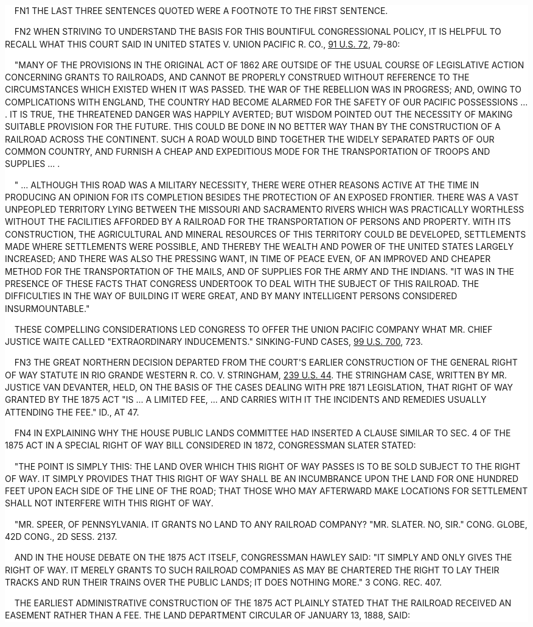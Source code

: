     FN1  THE LAST THREE SENTENCES QUOTED WERE A FOOTNOTE TO THE FIRST SENTENCE.

    FN2  WHEN STRIVING TO UNDERSTAND THE BASIS FOR THIS BOUNTIFUL CONGRESSIONAL POLICY, IT IS HELPFUL TO RECALL WHAT THIS COURT SAID IN UNITED STATES V. UNION PACIFIC R. CO., [91 U.S. 72][/us/courts/scotus/usReporter/91/72], 79-80:

    "MANY OF THE PROVISIONS IN THE ORIGINAL ACT OF 1862 ARE OUTSIDE OF THE USUAL COURSE OF LEGISLATIVE ACTION CONCERNING GRANTS TO RAILROADS, AND CANNOT BE PROPERLY CONSTRUED WITHOUT REFERENCE TO THE CIRCUMSTANCES WHICH EXISTED WHEN IT WAS PASSED.  THE WAR OF THE REBELLION WAS IN PROGRESS; AND, OWING TO COMPLICATIONS WITH ENGLAND, THE COUNTRY HAD BECOME ALARMED FOR THE SAFETY OF OUR PACIFIC POSSESSIONS  ...  .  IT IS TRUE, THE THREATENED DANGER WAS HAPPILY AVERTED; BUT WISDOM POINTED OUT THE NECESSITY OF MAKING SUITABLE PROVISION FOR THE FUTURE.  THIS COULD BE DONE IN NO BETTER WAY THAN BY THE CONSTRUCTION OF A RAILROAD ACROSS THE CONTINENT.  SUCH A ROAD WOULD BIND TOGETHER THE WIDELY SEPARATED PARTS OF OUR COMMON COUNTRY, AND FURNISH A CHEAP AND EXPEDITIOUS MODE FOR THE TRANSPORTATION OF TROOPS AND SUPPLIES  ...  .

    "  ...  ALTHOUGH THIS ROAD WAS A MILITARY NECESSITY, THERE WERE OTHER REASONS ACTIVE AT THE TIME IN PRODUCING AN OPINION FOR ITS COMPLETION BESIDES THE PROTECTION OF AN EXPOSED FRONTIER.  THERE WAS A VAST UNPEOPLED TERRITORY LYING BETWEEN THE MISSOURI AND SACRAMENTO RIVERS WHICH WAS PRACTICALLY WORTHLESS WITHOUT THE FACILITIES AFFORDED BY A RAILROAD FOR THE TRANSPORTATION OF PERSONS AND PROPERTY.  WITH ITS CONSTRUCTION, THE AGRICULTURAL AND MINERAL RESOURCES OF THIS TERRITORY COULD BE DEVELOPED, SETTLEMENTS MADE WHERE SETTLEMENTS WERE POSSIBLE, AND THEREBY THE WEALTH AND POWER OF THE UNITED STATES LARGELY INCREASED; AND THERE WAS ALSO THE PRESSING WANT, IN TIME OF PEACE EVEN, OF AN IMPROVED AND CHEAPER METHOD FOR THE TRANSPORTATION OF THE MAILS, AND OF SUPPLIES FOR THE ARMY AND THE INDIANS.   "IT WAS IN THE PRESENCE OF THESE FACTS THAT CONGRESS UNDERTOOK TO DEAL WITH THE SUBJECT OF THIS RAILROAD.  THE DIFFICULTIES IN THE WAY OF BUILDING IT WERE GREAT, AND BY MANY INTELLIGENT PERSONS CONSIDERED INSURMOUNTABLE."

    THESE COMPELLING CONSIDERATIONS LED CONGRESS TO OFFER THE UNION PACIFIC COMPANY WHAT MR. CHIEF JUSTICE WAITE CALLED "EXTRAORDINARY INDUCEMENTS."  SINKING-FUND CASES, [99 U.S. 700][/us/courts/scotus/usReporter/99/700], 723.

    FN3  THE GREAT NORTHERN DECISION DEPARTED FROM THE COURT'S EARLIER CONSTRUCTION OF THE GENERAL RIGHT OF WAY STATUTE IN RIO GRANDE WESTERN R. CO. V. STRINGHAM, [239 U.S. 44][/us/courts/scotus/usReporter/239/44].  THE STRINGHAM CASE, WRITTEN BY MR. JUSTICE VAN DEVANTER, HELD, ON THE BASIS OF THE CASES DEALING WITH PRE 1871 LEGISLATION, THAT RIGHT OF WAY GRANTED BY THE 1875 ACT "IS  ...  A LIMITED FEE,  ...  AND CARRIES WITH IT THE INCIDENTS AND REMEDIES USUALLY ATTENDING THE FEE."  ID., AT 47.

    FN4  IN EXPLAINING WHY THE HOUSE PUBLIC LANDS COMMITTEE HAD INSERTED A CLAUSE SIMILAR TO SEC. 4 OF THE 1875 ACT IN A SPECIAL RIGHT OF WAY BILL CONSIDERED IN 1872, CONGRESSMAN SLATER STATED:

    "THE POINT IS SIMPLY THIS:  THE LAND OVER WHICH THIS RIGHT OF WAY PASSES IS TO BE SOLD SUBJECT TO THE RIGHT OF WAY.  IT SIMPLY PROVIDES THAT THIS RIGHT OF WAY SHALL BE AN INCUMBRANCE UPON THE LAND FOR ONE HUNDRED FEET UPON EACH SIDE OF THE LINE OF THE ROAD; THAT THOSE WHO MAY AFTERWARD MAKE LOCATIONS FOR SETTLEMENT SHALL NOT INTERFERE WITH THIS RIGHT OF WAY.

    "MR. SPEER, OF PENNSYLVANIA.  IT GRANTS NO LAND TO ANY RAILROAD COMPANY?  "MR. SLATER.  NO, SIR."  CONG. GLOBE, 42D CONG., 2D SESS. 2137.

    AND IN THE HOUSE DEBATE ON THE 1875 ACT ITSELF, CONGRESSMAN HAWLEY SAID:  "IT SIMPLY AND ONLY GIVES THE RIGHT OF WAY.  IT MERELY GRANTS TO SUCH RAILROAD COMPANIES AS MAY BE CHARTERED THE RIGHT TO LAY THEIR TRACKS AND RUN THEIR TRAINS OVER THE PUBLIC LANDS; IT DOES NOTHING MORE."  3 CONG. REC. 407.

    THE EARLIEST ADMINISTRATIVE CONSTRUCTION OF THE 1875 ACT PLAINLY STATED THAT THE RAILROAD RECEIVED AN EASEMENT RATHER THAN A FEE.  THE LAND DEPARTMENT CIRCULAR OF JANUARY 13, 1888, SAID:


[/us/courts/scotus/usReporter/353/112]: https://publicdocs.github.io/go/links?ns=uslm-x&ref=%2Fus%2Fcourts%2Fscotus%2FusReporter%2F353%2F112
[/us/stat/12/489]: https://publicdocs.github.io/go/links?ns=uslm&ref=%2Fus%2Fstat%2F12%2F489
[/us/courts/scotus/usReporter/190/267]: https://publicdocs.github.io/go/links?ns=uslm-x&ref=%2Fus%2Fcourts%2Fscotus%2FusReporter%2F190%2F267
[/us/courts/scotus/usReporter/225/551]: https://publicdocs.github.io/go/links?ns=uslm-x&ref=%2Fus%2Fcourts%2Fscotus%2FusReporter%2F225%2F551
[/us/courts/scotus/usReporter/315/262]: https://publicdocs.github.io/go/links?ns=uslm-x&ref=%2Fus%2Fcourts%2Fscotus%2FusReporter%2F315%2F262
[/us/stat/12/489]: https://publicdocs.github.io/go/links?ns=uslm&ref=%2Fus%2Fstat%2F12%2F489
[/us/courts/scotus/usReporter/352/818]: https://publicdocs.github.io/go/links?ns=uslm-x&ref=%2Fus%2Fcourts%2Fscotus%2FusReporter%2F352%2F818
[/us/courts/scotus/usReporter/190/267]: https://publicdocs.github.io/go/links?ns=uslm-x&ref=%2Fus%2Fcourts%2Fscotus%2FusReporter%2F190%2F267
[/us/stat/14/251]: https://publicdocs.github.io/go/links?ns=uslm&ref=%2Fus%2Fstat%2F14%2F251
[/us/courts/scotus/usReporter/102/167]: https://publicdocs.github.io/go/links?ns=uslm-x&ref=%2Fus%2Fcourts%2Fscotus%2FusReporter%2F102%2F167
[/us/courts/scotus/usReporter/245/563]: https://publicdocs.github.io/go/links?ns=uslm-x&ref=%2Fus%2Fcourts%2Fscotus%2FusReporter%2F245%2F563
[/us/courts/scotus/usReporter/154/288]: https://publicdocs.github.io/go/links?ns=uslm-x&ref=%2Fus%2Fcourts%2Fscotus%2FusReporter%2F154%2F288
[/us/courts/scotus/usReporter/250/14]: https://publicdocs.github.io/go/links?ns=uslm-x&ref=%2Fus%2Fcourts%2Fscotus%2FusReporter%2F250%2F14
[/us/courts/scotus/usReporter/234/669]: https://publicdocs.github.io/go/links?ns=uslm-x&ref=%2Fus%2Fcourts%2Fscotus%2FusReporter%2F234%2F669
[/us/stat/35/844]: https://publicdocs.github.io/go/links?ns=uslm&ref=%2Fus%2Fstat%2F35%2F844
[/us/courts/scotus/usReporter/225/551]: https://publicdocs.github.io/go/links?ns=uslm-x&ref=%2Fus%2Fcourts%2Fscotus%2FusReporter%2F225%2F551
[/us/courts/scotus/usReporter/315/262]: https://publicdocs.github.io/go/links?ns=uslm-x&ref=%2Fus%2Fcourts%2Fscotus%2FusReporter%2F315%2F262
[/us/stat/14/289]: https://publicdocs.github.io/go/links?ns=uslm&ref=%2Fus%2Fstat%2F14%2F289
[/us/stat/32/43]: https://publicdocs.github.io/go/links?ns=uslm&ref=%2Fus%2Fstat%2F32%2F43
[/us/stat/18/482]: https://publicdocs.github.io/go/links?ns=uslm&ref=%2Fus%2Fstat%2F18%2F482
[/us/stat/13/365]: https://publicdocs.github.io/go/links?ns=uslm&ref=%2Fus%2Fstat%2F13%2F365
[/us/courts/scotus/usReporter/103/426]: https://publicdocs.github.io/go/links?ns=uslm-x&ref=%2Fus%2Fcourts%2Fscotus%2FusReporter%2F103%2F426
[/us/courts/scotus/usReporter/152/114]: https://publicdocs.github.io/go/links?ns=uslm-x&ref=%2Fus%2Fcourts%2Fscotus%2FusReporter%2F152%2F114
[/us/courts/scotus/usReporter/172/171]: https://publicdocs.github.io/go/links?ns=uslm-x&ref=%2Fus%2Fcourts%2Fscotus%2FusReporter%2F172%2F171
[/us/courts/scotus/usReporter/231/190]: https://publicdocs.github.io/go/links?ns=uslm-x&ref=%2Fus%2Fcourts%2Fscotus%2FusReporter%2F231%2F190
[/us/courts/scotus/usReporter/239/44]: https://publicdocs.github.io/go/links?ns=uslm-x&ref=%2Fus%2Fcourts%2Fscotus%2FusReporter%2F239%2F44
[/us/courts/scotus/usReporter/256/531]: https://publicdocs.github.io/go/links?ns=uslm-x&ref=%2Fus%2Fcourts%2Fscotus%2FusReporter%2F256%2F531
[/us/courts/scotus/usReporter/271/303]: https://publicdocs.github.io/go/links?ns=uslm-x&ref=%2Fus%2Fcourts%2Fscotus%2FusReporter%2F271%2F303
[/us/stat/12/489]: https://publicdocs.github.io/go/links?ns=uslm&ref=%2Fus%2Fstat%2F12%2F489
[/us/stat/13/356]: https://publicdocs.github.io/go/links?ns=uslm&ref=%2Fus%2Fstat%2F13%2F356
[/us/stat/13/365]: https://publicdocs.github.io/go/links?ns=uslm&ref=%2Fus%2Fstat%2F13%2F365
[/us/stat/14/210]: https://publicdocs.github.io/go/links?ns=uslm&ref=%2Fus%2Fstat%2F14%2F210
[/us/stat/14/236]: https://publicdocs.github.io/go/links?ns=uslm&ref=%2Fus%2Fstat%2F14%2F236
[/us/stat/14/239]: https://publicdocs.github.io/go/links?ns=uslm&ref=%2Fus%2Fstat%2F14%2F239
[/us/stat/14/289]: https://publicdocs.github.io/go/links?ns=uslm&ref=%2Fus%2Fstat%2F14%2F289
[/us/stat/14/292]: https://publicdocs.github.io/go/links?ns=uslm&ref=%2Fus%2Fstat%2F14%2F292
[/us/courts/scotus/usReporter/103/426]: https://publicdocs.github.io/go/links?ns=uslm-x&ref=%2Fus%2Fcourts%2Fscotus%2FusReporter%2F103%2F426
[/us/stat/14/210]: https://publicdocs.github.io/go/links?ns=uslm&ref=%2Fus%2Fstat%2F14%2F210
[/us/stat/14/289]: https://publicdocs.github.io/go/links?ns=uslm&ref=%2Fus%2Fstat%2F14%2F289
[/us/courts/scotus/usReporter/152/114]: https://publicdocs.github.io/go/links?ns=uslm-x&ref=%2Fus%2Fcourts%2Fscotus%2FusReporter%2F152%2F114
[/us/courts/scotus/usReporter/172/171]: https://publicdocs.github.io/go/links?ns=uslm-x&ref=%2Fus%2Fcourts%2Fscotus%2FusReporter%2F172%2F171
[/us/stat/14/292]: https://publicdocs.github.io/go/links?ns=uslm&ref=%2Fus%2Fstat%2F14%2F292
[/us/courts/scotus/usReporter/190/267]: https://publicdocs.github.io/go/links?ns=uslm-x&ref=%2Fus%2Fcourts%2Fscotus%2FusReporter%2F190%2F267
[/us/courts/scotus/usReporter/197/1]: https://publicdocs.github.io/go/links?ns=uslm-x&ref=%2Fus%2Fcourts%2Fscotus%2FusReporter%2F197%2F1
[/us/courts/scotus/usReporter/225/551]: https://publicdocs.github.io/go/links?ns=uslm-x&ref=%2Fus%2Fcourts%2Fscotus%2FusReporter%2F225%2F551
[/us/courts/scotus/usReporter/231/190]: https://publicdocs.github.io/go/links?ns=uslm-x&ref=%2Fus%2Fcourts%2Fscotus%2FusReporter%2F231%2F190
[/us/courts/scotus/usReporter/271/303]: https://publicdocs.github.io/go/links?ns=uslm-x&ref=%2Fus%2Fcourts%2Fscotus%2FusReporter%2F271%2F303
[/us/courts/scotus/usReporter/315/262]: https://publicdocs.github.io/go/links?ns=uslm-x&ref=%2Fus%2Fcourts%2Fscotus%2FusReporter%2F315%2F262
[/us/stat/9/466]: https://publicdocs.github.io/go/links?ns=uslm&ref=%2Fus%2Fstat%2F9%2F466
[/us/stat/12/489]: https://publicdocs.github.io/go/links?ns=uslm&ref=%2Fus%2Fstat%2F12%2F489
[/us/stat/13/356]: https://publicdocs.github.io/go/links?ns=uslm&ref=%2Fus%2Fstat%2F13%2F356
[/us/stat/13/365]: https://publicdocs.github.io/go/links?ns=uslm&ref=%2Fus%2Fstat%2F13%2F365
[/us/courts/scotus/usReporter/190/267]: https://publicdocs.github.io/go/links?ns=uslm-x&ref=%2Fus%2Fcourts%2Fscotus%2FusReporter%2F190%2F267
[/us/courts/scotus/usReporter/152/114]: https://publicdocs.github.io/go/links?ns=uslm-x&ref=%2Fus%2Fcourts%2Fscotus%2FusReporter%2F152%2F114
[/us/stat/18/482]: https://publicdocs.github.io/go/links?ns=uslm&ref=%2Fus%2Fstat%2F18%2F482
[/us/courts/scotus/usReporter/250/14]: https://publicdocs.github.io/go/links?ns=uslm-x&ref=%2Fus%2Fcourts%2Fscotus%2FusReporter%2F250%2F14
[/us/courts/scotus/usReporter/171/260]: https://publicdocs.github.io/go/links?ns=uslm-x&ref=%2Fus%2Fcourts%2Fscotus%2FusReporter%2F171%2F260
[/us/courts/scotus/usReporter/234/669]: https://publicdocs.github.io/go/links?ns=uslm-x&ref=%2Fus%2Fcourts%2Fscotus%2FusReporter%2F234%2F669
[/us/stat/14/251]: https://publicdocs.github.io/go/links?ns=uslm&ref=%2Fus%2Fstat%2F14%2F251
[/us/stat/26/502]: https://publicdocs.github.io/go/links?ns=uslm&ref=%2Fus%2Fstat%2F26%2F502
[/us/stat/35/844]: https://publicdocs.github.io/go/links?ns=uslm&ref=%2Fus%2Fstat%2F35%2F844
[/us/stat/36/583]: https://publicdocs.github.io/go/links?ns=uslm&ref=%2Fus%2Fstat%2F36%2F583
[/us/stat/38/509]: https://publicdocs.github.io/go/links?ns=uslm&ref=%2Fus%2Fstat%2F38%2F509
[/us/stat/39/862]: https://publicdocs.github.io/go/links?ns=uslm&ref=%2Fus%2Fstat%2F39%2F862
[/us/stat/41/437]: https://publicdocs.github.io/go/links?ns=uslm&ref=%2Fus%2Fstat%2F41%2F437
[/us/courts/scotus/usReporter/91/72]: https://publicdocs.github.io/go/links?ns=uslm-x&ref=%2Fus%2Fcourts%2Fscotus%2FusReporter%2F91%2F72
[/us/courts/scotus/usReporter/91/72]: https://publicdocs.github.io/go/links?ns=uslm-x&ref=%2Fus%2Fcourts%2Fscotus%2FusReporter%2F91%2F72
[/us/courts/scotus/usReporter/99/700]: https://publicdocs.github.io/go/links?ns=uslm-x&ref=%2Fus%2Fcourts%2Fscotus%2FusReporter%2F99%2F700
[/us/courts/scotus/usReporter/239/44]: https://publicdocs.github.io/go/links?ns=uslm-x&ref=%2Fus%2Fcourts%2Fscotus%2FusReporter%2F239%2F44